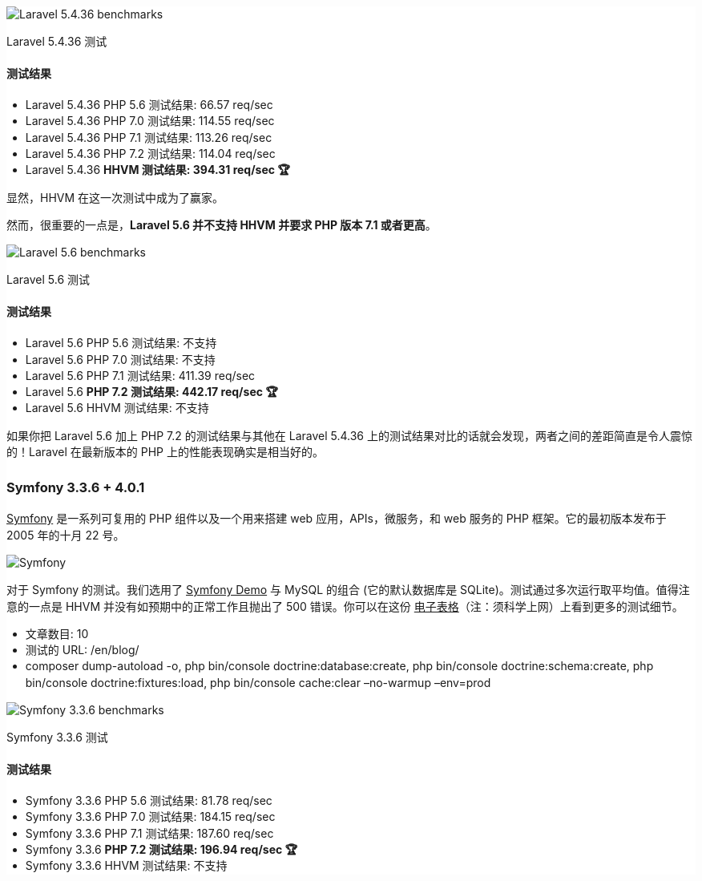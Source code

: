 ![Laravel 5.4.36 benchmarks](https://kinsta.com/wp-content/uploads/2018/02/Laravel-5.4.36-benchmarks-1.png)

Laravel 5.4.36 测试

#### 测试结果

*   Laravel 5.4.36 PHP 5.6 测试结果: 66.57 req/sec
*   Laravel 5.4.36 PHP 7.0 测试结果: 114.55 req/sec
*   Laravel 5.4.36 PHP 7.1 测试结果: 113.26 req/sec
*   Laravel 5.4.36 PHP 7.2 测试结果: 114.04 req/sec
*   Laravel 5.4.36 **HHVM 测试结果: 394.31 req/sec 🏆**

显然，HHVM 在这一次测试中成为了赢家。

然而，很重要的一点是，**Laravel 5.6 并不支持 HHVM 并要求 PHP 版本 7.1 或者更高**。

![Laravel 5.6 benchmarks](https://kinsta.com/wp-content/uploads/2018/02/Laravel-5.6-benchmarks-1.png)

Laravel 5.6 测试

#### 测试结果

*   Laravel 5.6 PHP 5.6 测试结果: 不支持
*   Laravel 5.6 PHP 7.0 测试结果: 不支持
*   Laravel 5.6 PHP 7.1 测试结果: 411.39 req/sec
*   Laravel 5.6 **PHP 7.2 测试结果: 442.17 req/sec 🏆**
*   Laravel 5.6 HHVM 测试结果: 不支持

如果你把 Laravel 5.6 加上 PHP 7.2 的测试结果与其他在 Laravel 5.4.36 上的测试结果对比的话就会发现，两者之间的差距简直是令人震惊的！Laravel 在最新版本的 PHP 上的性能表现确实是相当好的。

### Symfony 3.3.6 + 4.0.1

[Symfony](https://symfony.com/) 是一系列可复用的 PHP 组件以及一个用来搭建 web 应用，APIs，微服务，和 web 服务的 PHP 框架。它的最初版本发布于 2005 年的十月 22 号。

![Symfony](https://kinsta.com/wp-content/uploads/2018/02/symfony.png)

对于 Symfony 的测试。我们选用了 [Symfony Demo](https://github.com/symfony/demo) 与 MySQL 的组合 (它的默认数据库是 SQLite)。测试通过多次运行取平均值。值得注意的一点是 HHVM 并没有如预期中的正常工作且抛出了 500 错误。你可以在这份 [电子表格](https://docs.google.com/spreadsheets/d/1aHfpfSPA3MA82-KDGP5jmkGXkDqbbqu5qykYpCqOpIM/edit?usp=sharing)（注：须科学上网）上看到更多的测试细节。

*   文章数目: 10
*   测试的 URL: /en/blog/
*   composer dump-autoload -o, php bin/console doctrine:database:create, php bin/console doctrine:schema:create, php bin/console doctrine:fixtures:load, php bin/console cache:clear –no-warmup –env=prod

![Symfony 3.3.6 benchmarks](https://kinsta.com/wp-content/uploads/2018/02/Symfony-3.3.6-benchmarks.png)

Symfony 3.3.6 测试

#### 测试结果

*   Symfony 3.3.6 PHP 5.6 测试结果: 81.78 req/sec
*   Symfony 3.3.6 PHP 7.0 测试结果: 184.15 req/sec
*   Symfony 3.3.6 PHP 7.1 测试结果: 187.60 req/sec
*   Symfony 3.3.6 **PHP 7.2 测试结果: 196.94 req/sec 🏆**
*   Symfony 3.3.6 HHVM 测试结果: 不支持
